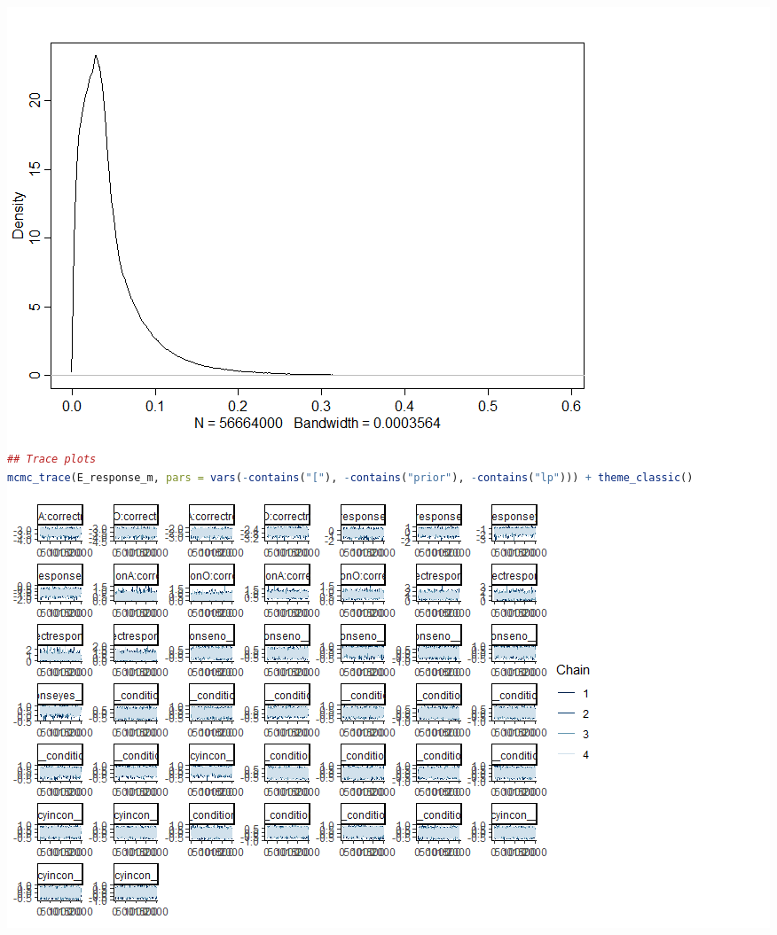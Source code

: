 ![](Final-Analysis___files/figure-markdown_github/unnamed-chunk-3-2.png)

``` r
## Trace plots
mcmc_trace(E_response_m, pars = vars(-contains("["), -contains("prior"), -contains("lp"))) + theme_classic()
```

![](Final-Analysis___files/figure-markdown_github/unnamed-chunk-3-3.png)
